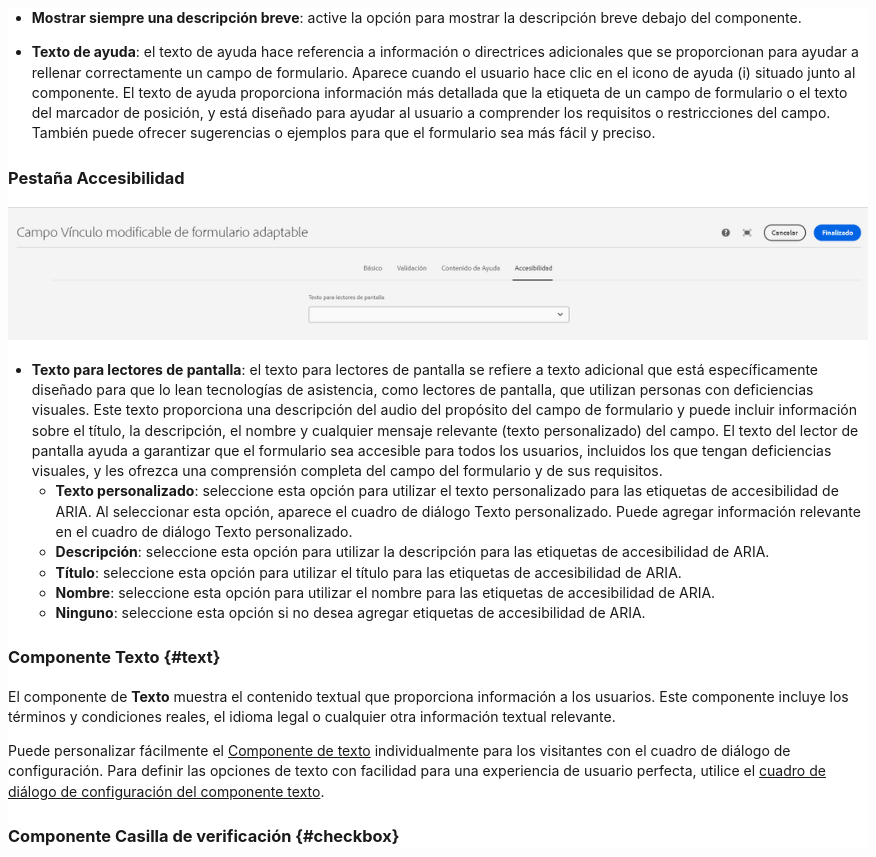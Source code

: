 - **Mostrar siempre una descripción breve**: active la opción para mostrar la descripción breve debajo del componente.

- **Texto de ayuda**: el texto de ayuda hace referencia a información o directrices adicionales que se proporcionan para ayudar a rellenar correctamente un campo de formulario. Aparece cuando el usuario hace clic en el icono de ayuda (i) situado junto al componente. El texto de ayuda proporciona información más detallada que la etiqueta de un campo de formulario o el texto del marcador de posición, y está diseñado para ayudar al usuario a comprender los requisitos o restricciones del campo. También puede ofrecer sugerencias o ejemplos para que el formulario sea más fácil y preciso.

### Pestaña Accesibilidad

![Pestaña Accesibilidad](/help/adaptive-forms/assets/link-accessibilty-tab.png)

- **Texto para lectores de pantalla**: el texto para lectores de pantalla se refiere a texto adicional que está específicamente diseñado para que lo lean tecnologías de asistencia, como lectores de pantalla, que utilizan personas con deficiencias visuales. Este texto proporciona una descripción del audio del propósito del campo de formulario y puede incluir información sobre el título, la descripción, el nombre y cualquier mensaje relevante (texto personalizado) del campo. El texto del lector de pantalla ayuda a garantizar que el formulario sea accesible para todos los usuarios, incluidos los que tengan deficiencias visuales, y les ofrezca una comprensión completa del campo del formulario y de sus requisitos.
   - **Texto personalizado**: seleccione esta opción para utilizar el texto personalizado para las etiquetas de accesibilidad de ARIA. Al seleccionar esta opción, aparece el cuadro de diálogo Texto personalizado. Puede agregar información relevante en el cuadro de diálogo Texto personalizado.
   - **Descripción**: seleccione esta opción para utilizar la descripción para las etiquetas de accesibilidad de ARIA.
   - **Título**: seleccione esta opción para utilizar el título para las etiquetas de accesibilidad de ARIA.
   - **Nombre**: seleccione esta opción para utilizar el nombre para las etiquetas de accesibilidad de ARIA.
   - **Ninguno**: seleccione esta opción si no desea agregar etiquetas de accesibilidad de ARIA.

### Componente Texto {#text}

El componente de **Texto** muestra el contenido textual que proporciona información a los usuarios. Este componente incluye los términos y condiciones reales, el idioma legal o cualquier otra información textual relevante.

Puede personalizar fácilmente el [Componente de texto](/help/adaptive-forms/components/text.md) individualmente para los visitantes con el cuadro de diálogo de configuración. Para definir las opciones de texto con facilidad para una experiencia de usuario perfecta, utilice el [cuadro de diálogo de configuración del componente texto](/help/adaptive-forms/components/text.md#configure-dialog).


### Componente Casilla de verificación {#checkbox}
